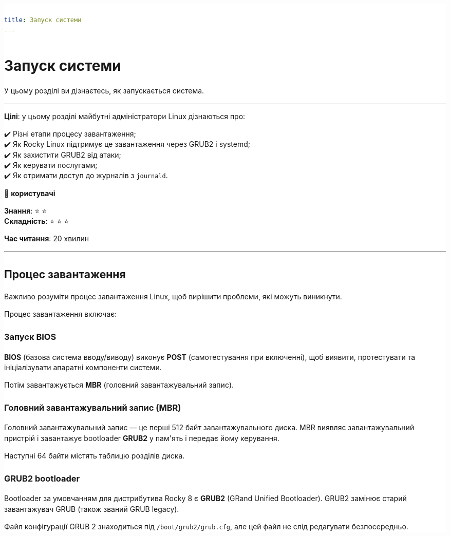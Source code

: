 ```yaml
---
title: Запуск системи
---
```


# Запуск системи

У цьому розділі ви дізнаєтесь, як запускається система.

****
**Цілі**: у цьому розділі майбутні адміністратори Linux дізнаються про:

:heavy_check_mark: Різні етапи процесу завантаження;  
:heavy_check_mark: Як Rocky Linux підтримує це завантаження через GRUB2 і systemd;  
:heavy_check_mark: Як захистити GRUB2 від атаки;  
:heavy_check_mark: Як керувати послугами;  
:heavy_check_mark: Як отримати доступ до журналів з `journald`.

:checkered_flag: **користувачі**

**Знання**: :star: :star:  
**Складність**: :star: :star: :star:

**Час читання**: 20 хвилин
****

## Процес завантаження

Важливо розуміти процес завантаження Linux, щоб вирішити проблеми, які можуть виникнути.

Процес завантаження включає:

### Запуск BIOS

**BIOS** (базова система вводу/виводу) виконує **POST** (самотестування при включенні), щоб виявити, протестувати та ініціалізувати апаратні компоненти системи.

Потім завантажується **MBR** (головний завантажувальний запис).

### Головний завантажувальний запис (MBR)

Головний завантажувальний запис — це перші 512 байт завантажувального диска. MBR виявляє завантажувальний пристрій і завантажує bootloader **GRUB2** у пам'ять і передає йому керування.

Наступні 64 байти містять таблицю розділів диска.

### GRUB2 bootloader

Bootloader за умовчанням для дистрибутива Rocky 8 є **GRUB2** (GRand Unified Bootloader). GRUB2 замінює старий завантажувач GRUB (також званий GRUB legacy).

Файл конфігурації GRUB 2 знаходиться під `/boot/grub2/grub.cfg`, але цей файл не слід редагувати безпосередньо.
